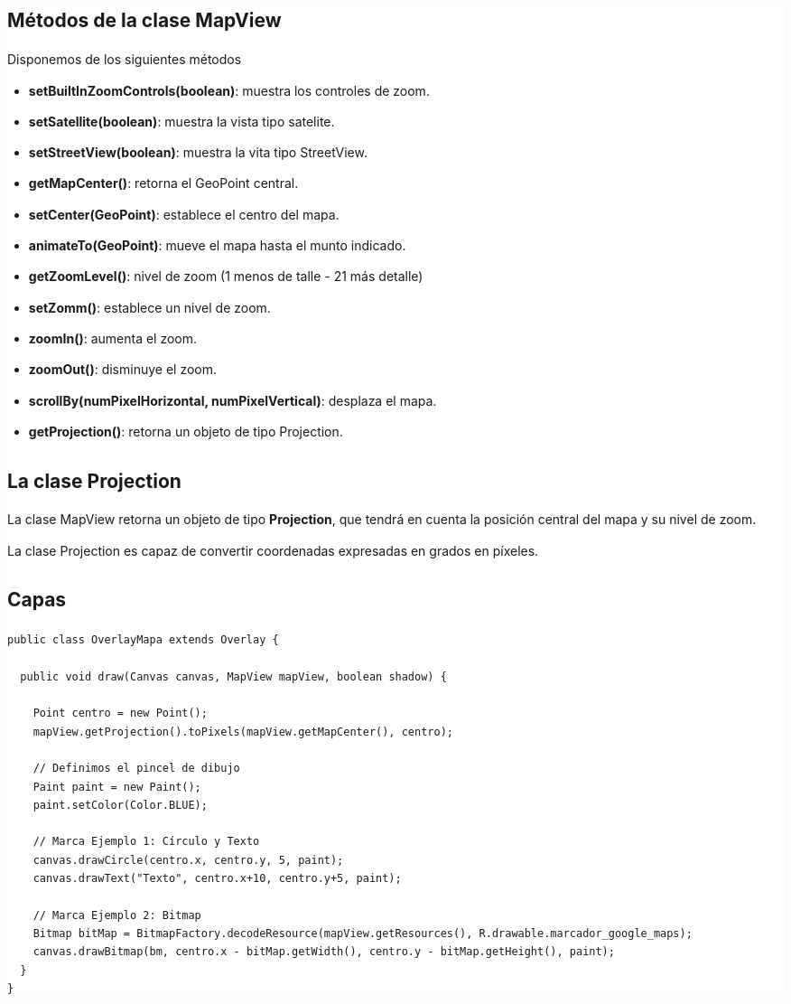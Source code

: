 ## Métodos de la clase MapView

Disponemos de los siguientes métodos

-  **setBuiltInZoomControls(boolean)**: muestra los controles de zoom.

-  **setSatellite(boolean)**: muestra la vista tipo satelite.

-  **setStreetView(boolean)**: muestra la vita tipo StreetView.

-  **getMapCenter()**: retorna el GeoPoint central.

-  **setCenter(GeoPoint)**: establece el centro del mapa.

-  **animateTo(GeoPoint)**: mueve el mapa hasta el munto indicado.

-  **getZoomLevel()**: nivel de zoom (1 menos de talle - 21 más detalle)

-  **setZomm()**: establece un nivel de zoom.

-  **zoomIn()**: aumenta el zoom.

-  **zoomOut()**: disminuye el zoom.

-  **scrollBy(numPixelHorizontal, numPixelVertical)**: desplaza el mapa.

-  **getProjection()**: retorna un objeto de tipo Projection.

## La clase Projection

La clase MapView retorna un objeto de tipo **Projection**, que tendrá en cuenta
  la posición central del mapa y su nivel de zoom.

La clase Projection es capaz de convertir coordenadas expresadas en grados en píxeles.

## Capas

~~~{.java}
public class OverlayMapa extends Overlay {

  public void draw(Canvas canvas, MapView mapView, boolean shadow) {

    Point centro = new Point();
    mapView.getProjection().toPixels(mapView.getMapCenter(), centro);

    // Definimos el pincel de dibujo
    Paint paint = new Paint();
    paint.setColor(Color.BLUE);

    // Marca Ejemplo 1: Círculo y Texto
    canvas.drawCircle(centro.x, centro.y, 5, paint);
    canvas.drawText("Texto", centro.x+10, centro.y+5, paint);

    // Marca Ejemplo 2: Bitmap
    Bitmap bitMap = BitmapFactory.decodeResource(mapView.getResources(), R.drawable.marcador_google_maps);
    canvas.drawBitmap(bm, centro.x - bitMap.getWidth(), centro.y - bitMap.getHeight(), paint);
  }
}
~~~

